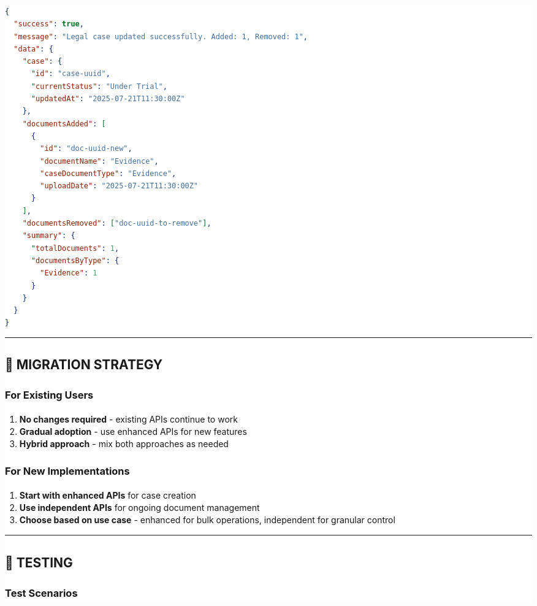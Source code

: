 ```json
{
  "success": true,
  "message": "Legal case updated successfully. Added: 1, Removed: 1",
  "data": {
    "case": {
      "id": "case-uuid",
      "currentStatus": "Under Trial",
      "updatedAt": "2025-07-21T11:30:00Z"
    },
    "documentsAdded": [
      {
        "id": "doc-uuid-new",
        "documentName": "Evidence",
        "caseDocumentType": "Evidence",
        "uploadDate": "2025-07-21T11:30:00Z"
      }
    ],
    "documentsRemoved": ["doc-uuid-to-remove"],
    "summary": {
      "totalDocuments": 1,
      "documentsByType": {
        "Evidence": 1
      }
    }
  }
}
```

---

## 🔄 **MIGRATION STRATEGY**

### **For Existing Users**

1. **No changes required** - existing APIs continue to work
2. **Gradual adoption** - use enhanced APIs for new features
3. **Hybrid approach** - mix both approaches as needed

### **For New Implementations**

1. **Start with enhanced APIs** for case creation
2. **Use independent APIs** for ongoing document management
3. **Choose based on use case** - enhanced for bulk operations, independent for granular control

---

## 🧪 **TESTING**

### **Test Scenarios**
